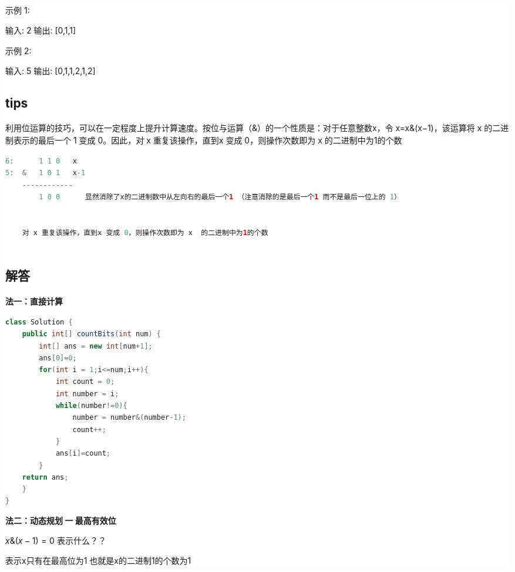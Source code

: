 示例 1:

输入: 2
输出: [0,1,1]

示例 2:

输入: 5
输出: [0,1,1,2,1,2]

## tips

利用位运算的技巧，可以在一定程度上提升计算速度。按位与运算（&）的一个性质是：对于任意整数x，令 x=x&(x−1)，该运算将 x 的二进制表示的最后一个 1 变成 0。因此，对 x 重复该操作，直到x 变成 0，则操作次数即为 x  的二进制中为1的个数

```java
6:      1 1 0   x
5:  &   1 0 1   x-1
    ------------
        1 0 0      显然消除了x的二进制数中从左向右的最后一个1 （注意消除的是最后一个1 而不是最后一位上的 1） 
    
    
    对 x 重复该操作，直到x 变成 0，则操作次数即为 x  的二进制中为1的个数
        
```



## 解答

**法一：直接计算**

```java
class Solution {
    public int[] countBits(int num) {
        int[] ans = new int[num+1];
        ans[0]=0;
        for(int i = 1;i<=num;i++){
            int count = 0;
            int number = i;
            while(number!=0){
                number = number&(number-1);
                count++;
            }
            ans[i]=count;
        }
    return ans;
    }
}
```

**法二：动态规划 一 最高有效位**

$x\&(x-1)=0$ 表示什么？？

表示x只有在最高位为1  也就是x的二进制1的个数为1

